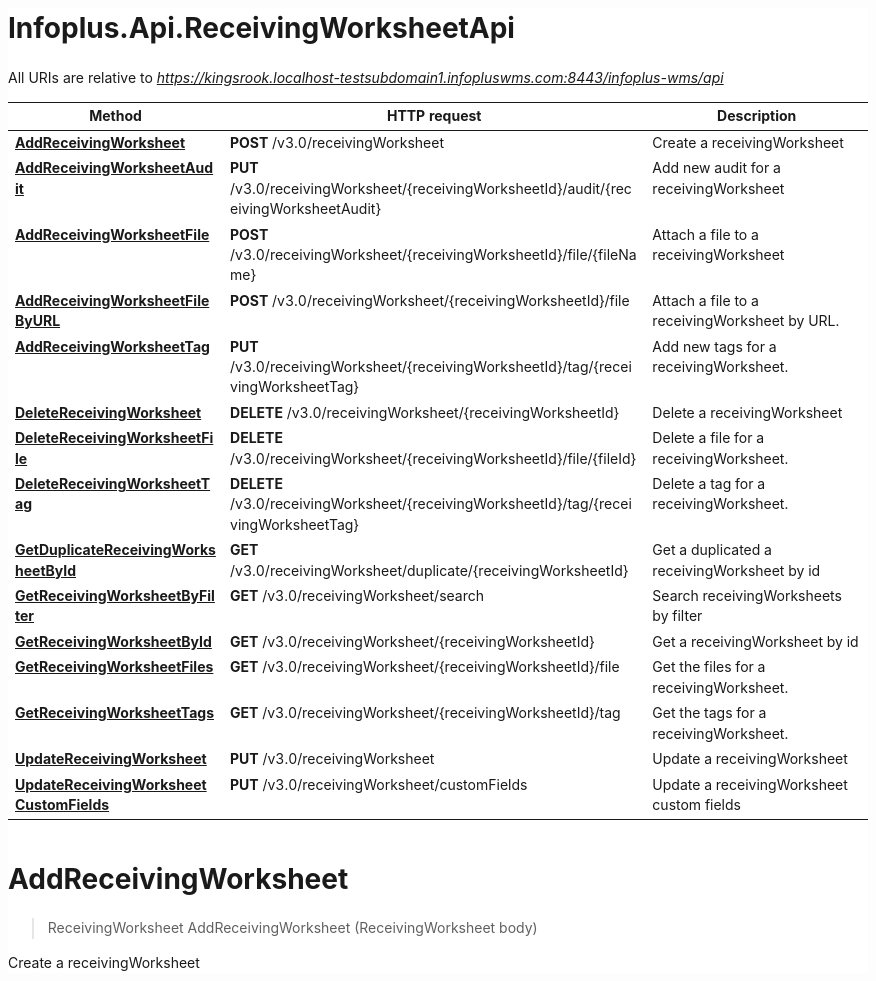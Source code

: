# Infoplus.Api.ReceivingWorksheetApi

All URIs are relative to *https://kingsrook.localhost-testsubdomain1.infopluswms.com:8443/infoplus-wms/api*

Method | HTTP request | Description
------------- | ------------- | -------------
[**AddReceivingWorksheet**](ReceivingWorksheetApi.md#addreceivingworksheet) | **POST** /v3.0/receivingWorksheet | Create a receivingWorksheet
[**AddReceivingWorksheetAudit**](ReceivingWorksheetApi.md#addreceivingworksheetaudit) | **PUT** /v3.0/receivingWorksheet/{receivingWorksheetId}/audit/{receivingWorksheetAudit} | Add new audit for a receivingWorksheet
[**AddReceivingWorksheetFile**](ReceivingWorksheetApi.md#addreceivingworksheetfile) | **POST** /v3.0/receivingWorksheet/{receivingWorksheetId}/file/{fileName} | Attach a file to a receivingWorksheet
[**AddReceivingWorksheetFileByURL**](ReceivingWorksheetApi.md#addreceivingworksheetfilebyurl) | **POST** /v3.0/receivingWorksheet/{receivingWorksheetId}/file | Attach a file to a receivingWorksheet by URL.
[**AddReceivingWorksheetTag**](ReceivingWorksheetApi.md#addreceivingworksheettag) | **PUT** /v3.0/receivingWorksheet/{receivingWorksheetId}/tag/{receivingWorksheetTag} | Add new tags for a receivingWorksheet.
[**DeleteReceivingWorksheet**](ReceivingWorksheetApi.md#deletereceivingworksheet) | **DELETE** /v3.0/receivingWorksheet/{receivingWorksheetId} | Delete a receivingWorksheet
[**DeleteReceivingWorksheetFile**](ReceivingWorksheetApi.md#deletereceivingworksheetfile) | **DELETE** /v3.0/receivingWorksheet/{receivingWorksheetId}/file/{fileId} | Delete a file for a receivingWorksheet.
[**DeleteReceivingWorksheetTag**](ReceivingWorksheetApi.md#deletereceivingworksheettag) | **DELETE** /v3.0/receivingWorksheet/{receivingWorksheetId}/tag/{receivingWorksheetTag} | Delete a tag for a receivingWorksheet.
[**GetDuplicateReceivingWorksheetById**](ReceivingWorksheetApi.md#getduplicatereceivingworksheetbyid) | **GET** /v3.0/receivingWorksheet/duplicate/{receivingWorksheetId} | Get a duplicated a receivingWorksheet by id
[**GetReceivingWorksheetByFilter**](ReceivingWorksheetApi.md#getreceivingworksheetbyfilter) | **GET** /v3.0/receivingWorksheet/search | Search receivingWorksheets by filter
[**GetReceivingWorksheetById**](ReceivingWorksheetApi.md#getreceivingworksheetbyid) | **GET** /v3.0/receivingWorksheet/{receivingWorksheetId} | Get a receivingWorksheet by id
[**GetReceivingWorksheetFiles**](ReceivingWorksheetApi.md#getreceivingworksheetfiles) | **GET** /v3.0/receivingWorksheet/{receivingWorksheetId}/file | Get the files for a receivingWorksheet.
[**GetReceivingWorksheetTags**](ReceivingWorksheetApi.md#getreceivingworksheettags) | **GET** /v3.0/receivingWorksheet/{receivingWorksheetId}/tag | Get the tags for a receivingWorksheet.
[**UpdateReceivingWorksheet**](ReceivingWorksheetApi.md#updatereceivingworksheet) | **PUT** /v3.0/receivingWorksheet | Update a receivingWorksheet
[**UpdateReceivingWorksheetCustomFields**](ReceivingWorksheetApi.md#updatereceivingworksheetcustomfields) | **PUT** /v3.0/receivingWorksheet/customFields | Update a receivingWorksheet custom fields


<a name="addreceivingworksheet"></a>
# **AddReceivingWorksheet**
> ReceivingWorksheet AddReceivingWorksheet (ReceivingWorksheet body)

Create a receivingWorksheet
